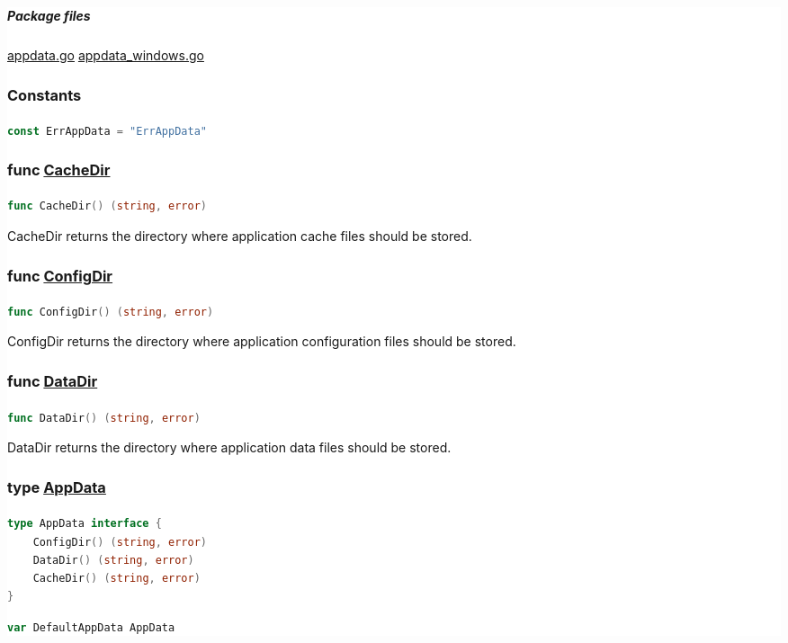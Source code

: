 
##### <a name="github.com/billziss-gh/golib/appdata/pkg-files">Package files</a>
[appdata.go](appdata/appdata.go) [appdata_windows.go](appdata/appdata_windows.go) 


### <a name="github.com/billziss-gh/golib/appdata/pkg-constants">Constants</a>
``` go
const ErrAppData = "ErrAppData"
```



### <a name="github.com/billziss-gh/golib/appdata/CacheDir">func</a> [CacheDir](appdata/appdata.go#L42)
``` go
func CacheDir() (string, error)
```
CacheDir returns the directory where application cache files
should be stored.



### <a name="github.com/billziss-gh/golib/appdata/ConfigDir">func</a> [ConfigDir](appdata/appdata.go#L30)
``` go
func ConfigDir() (string, error)
```
ConfigDir returns the directory where application configuration files
should be stored.



### <a name="github.com/billziss-gh/golib/appdata/DataDir">func</a> [DataDir](appdata/appdata.go#L36)
``` go
func DataDir() (string, error)
```
DataDir returns the directory where application data files
should be stored.




### <a name="github.com/billziss-gh/golib/appdata/AppData">type</a> [AppData](appdata/appdata.go#L20)
``` go
type AppData interface {
    ConfigDir() (string, error)
    DataDir() (string, error)
    CacheDir() (string, error)
}
```

``` go
var DefaultAppData AppData
```
